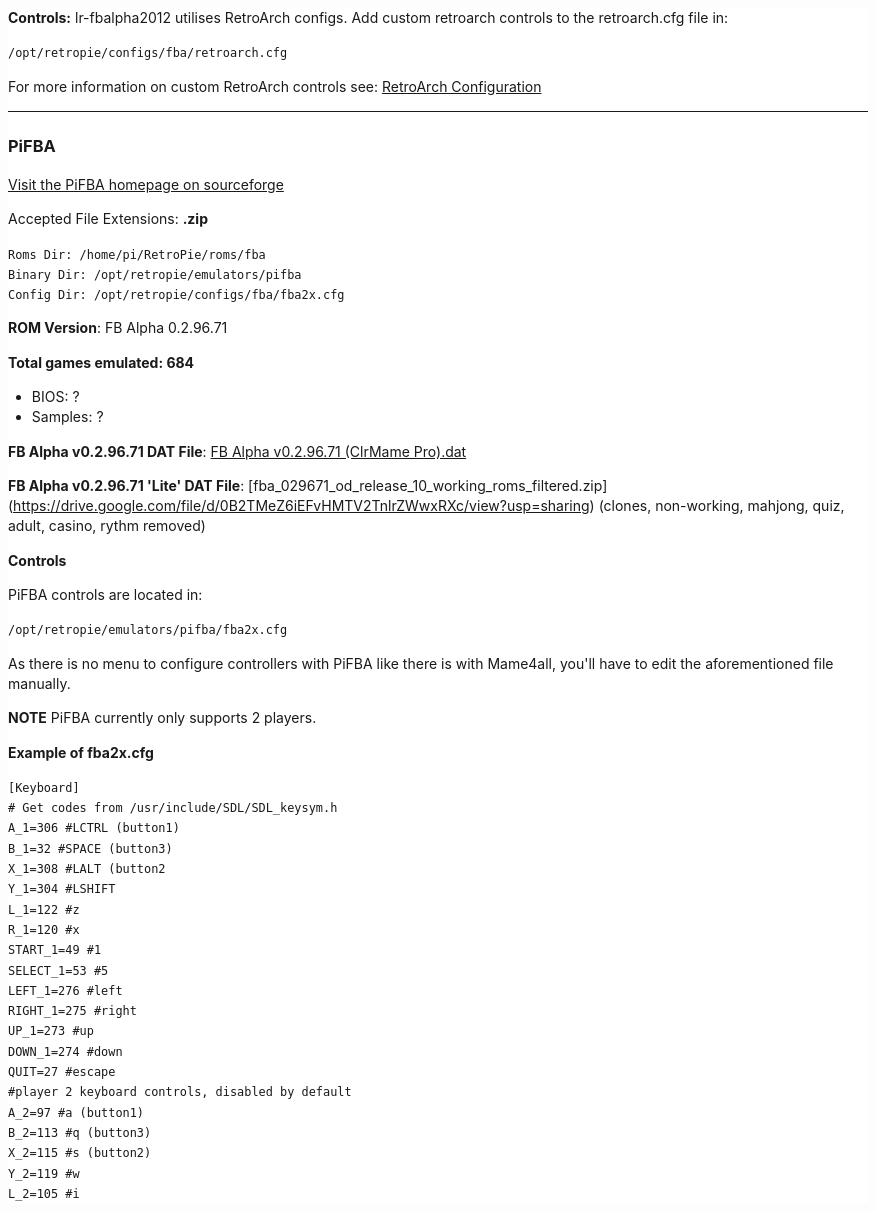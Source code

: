 **Controls:**
lr-fbalpha2012 utilises RetroArch configs. Add custom retroarch controls to the retroarch.cfg file in:
```shell
/opt/retropie/configs/fba/retroarch.cfg
```
For more information on custom RetroArch controls see: [RetroArch Configuration](RetroArch-Configuration) 

---

### PiFBA
[Visit the PiFBA homepage on sourceforge](http://sourceforge.net/projects/pifba/)

Accepted File Extensions: **.zip**

```shell
Roms Dir: /home/pi/RetroPie/roms/fba
Binary Dir: /opt/retropie/emulators/pifba
Config Dir: /opt/retropie/configs/fba/fba2x.cfg
```
**ROM Version**: FB Alpha 0.2.96.71

**Total games emulated: 684**
* BIOS: ?
* Samples: ?

**FB Alpha v0.2.96.71 DAT File**: [FB Alpha v0.2.96.71 (ClrMame Pro).dat](https://drive.google.com/file/d/0B2TMeZ6iEFvHZFJOckQyRVZ5OG8/view?usp=sharing)

**FB Alpha v0.2.96.71 'Lite' DAT File**: [fba_029671_od_release_10_working_roms_filtered.zip] (https://drive.google.com/file/d/0B2TMeZ6iEFvHMTV2TnlrZWwxRXc/view?usp=sharing) (clones, non-working, mahjong, quiz, adult, casino, rythm removed)

**Controls**

PiFBA controls are located in:
```shell
/opt/retropie/emulators/pifba/fba2x.cfg
```
As there is no menu to configure controllers with PiFBA like there is with Mame4all, you'll have to edit the aforementioned file manually. 

**NOTE** PiFBA currently only supports 2 players.

**Example of fba2x.cfg**

```shell
[Keyboard]
# Get codes from /usr/include/SDL/SDL_keysym.h
A_1=306 #LCTRL (button1)
B_1=32 #SPACE (button3)
X_1=308 #LALT (button2
Y_1=304 #LSHIFT
L_1=122 #z
R_1=120 #x
START_1=49 #1
SELECT_1=53 #5
LEFT_1=276 #left
RIGHT_1=275 #right
UP_1=273 #up
DOWN_1=274 #down
QUIT=27 #escape
#player 2 keyboard controls, disabled by default
A_2=97 #a (button1)
B_2=113 #q (button3)
X_2=115 #s (button2)
Y_2=119 #w
L_2=105 #i
```